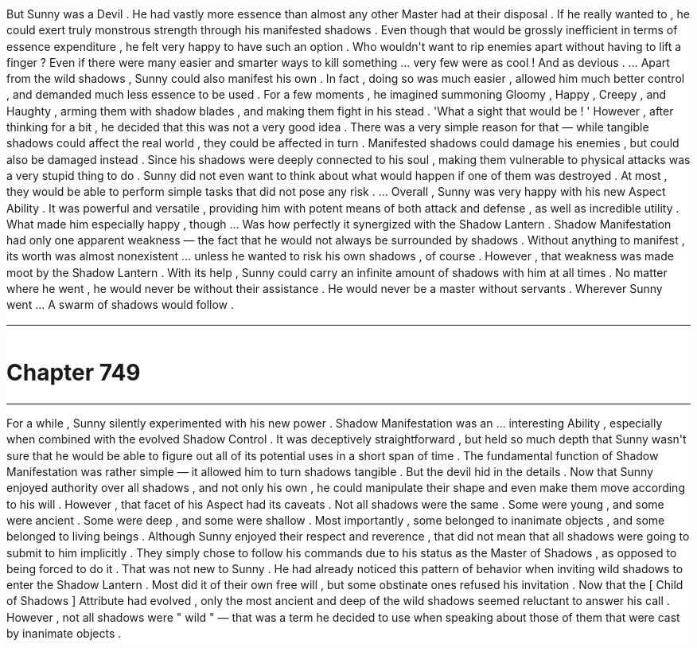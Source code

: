 But Sunny was a Devil . He had vastly more essence than almost any other Master had at their disposal . If he really wanted to , he could exert truly monstrous strength through his manifested shadows . Even though that would be grossly inefficient in terms of essence expenditure , he felt very happy to have such an option .
Who wouldn't want to rip enemies apart without having to lift a finger ? Even if there were many easier and smarter ways to kill something … very few were as cool !
And as devious .
… Apart from the wild shadows , Sunny could also manifest his own . In fact , doing so was much easier , allowed him much better control , and demanded much less essence to be used . For a few moments , he imagined summoning Gloomy , Happy , Creepy , and Haughty , arming them with shadow blades , and making them fight in his stead .
'What a sight that would be ! '
However , after thinking for a bit , he decided that this was not a very good idea . There was a very simple reason for that — while tangible shadows could affect the real world , they could be affected in turn . Manifested shadows could damage his enemies , but could also be damaged instead .
Since his shadows were deeply connected to his soul , making them vulnerable to physical attacks was a very stupid thing to do . Sunny did not even want to think about what would happen if one of them was destroyed .
At most , they would be able to perform simple tasks that did not pose any risk .
… Overall , Sunny was very happy with his new Aspect Ability .
It was powerful and versatile , providing him with potent means of both attack and defense , as well as incredible utility .
What made him especially happy , though …
Was how perfectly it synergized with the Shadow Lantern .
Shadow Manifestation had only one apparent weakness — the fact that he would not always be surrounded by shadows . Without anything to manifest , its worth was almost nonexistent … unless he wanted to risk his own shadows , of course .
However , that weakness was made moot by the Shadow Lantern . With its help , Sunny could carry an infinite amount of shadows with him at all times . No matter where he went , he would never be without their assistance . He would never be a master without servants .
Wherever Sunny went ...
A swarm of shadows would follow .

---


# Chapter 749


---

For a while , Sunny silently experimented with his new power .
Shadow Manifestation was an … interesting Ability , especially when combined with the evolved Shadow Control . It was deceptively straightforward , but held so much depth that Sunny wasn't sure that he would be able to figure out all of its potential uses in a short span of time .
The fundamental function of Shadow Manifestation was rather simple — it allowed him to turn shadows tangible .
But the devil hid in the details .
Now that Sunny enjoyed authority over all shadows , and not only his own , he could manipulate their shape and even make them move according to his will . However , that facet of his Aspect had its caveats .
Not all shadows were the same . Some were young , and some were ancient . Some were deep , and some were shallow . Most importantly , some belonged to inanimate objects , and some belonged to living beings .
Although Sunny enjoyed their respect and reverence , that did not mean that all shadows were going to submit to him implicitly . They simply chose to follow his commands due to his status as the Master of Shadows , as opposed to being forced to do it .
That was not new to Sunny . He had already noticed this pattern of behavior when inviting wild shadows to enter the Shadow Lantern . Most did it of their own free will , but some obstinate ones refused his invitation .
Now that the [ Child of Shadows ] Attribute had evolved , only the most ancient and deep of the wild shadows seemed reluctant to answer his call . However , not all shadows were " wild " — that was a term he decided to use when speaking about those of them that were cast by inanimate objects .